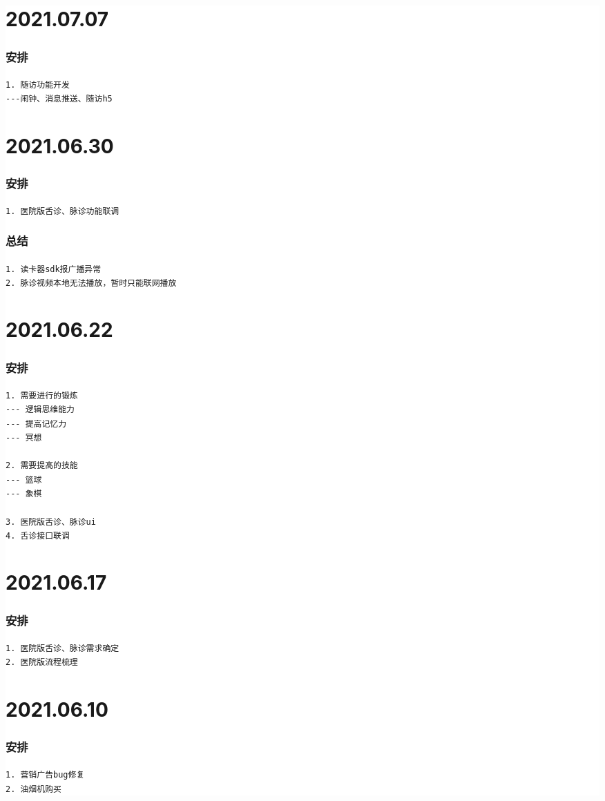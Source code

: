 # 2021.07.07
### 安排
~~~
1. 随访功能开发
---闹钟、消息推送、随访h5
~~~

# 2021.06.30
### 安排
~~~
1. 医院版舌诊、脉诊功能联调
~~~

### 总结
~~~
1. 读卡器sdk报广播异常
2. 脉诊视频本地无法播放，暂时只能联网播放
~~~

# 2021.06.22
### 安排
~~~
1. 需要进行的锻炼
--- 逻辑思维能力
--- 提高记忆力
--- 冥想

2. 需要提高的技能
--- 篮球
--- 象棋

3. 医院版舌诊、脉诊ui
4. 舌诊接口联调
~~~

# 2021.06.17
### 安排
~~~
1. 医院版舌诊、脉诊需求确定
2. 医院版流程梳理
~~~

# 2021.06.10
### 安排
~~~
1. 营销广告bug修复
2. 油烟机购买
~~~
